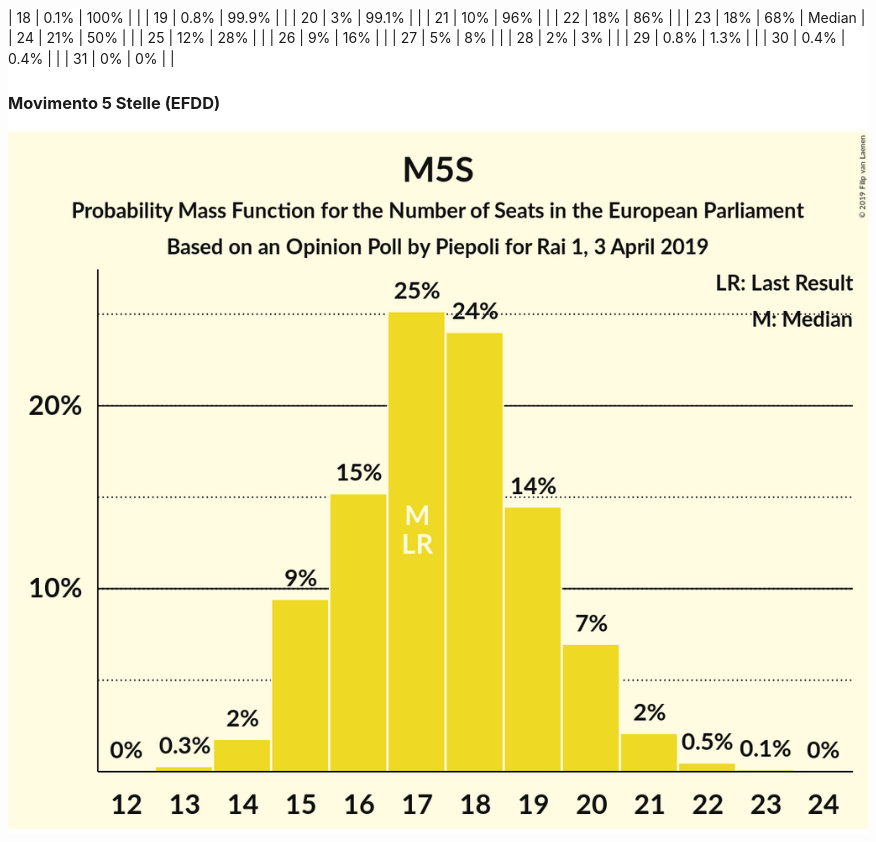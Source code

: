 | 18 | 0.1% | 100% |  |
| 19 | 0.8% | 99.9% |  |
| 20 | 3% | 99.1% |  |
| 21 | 10% | 96% |  |
| 22 | 18% | 86% |  |
| 23 | 18% | 68% | Median |
| 24 | 21% | 50% |  |
| 25 | 12% | 28% |  |
| 26 | 9% | 16% |  |
| 27 | 5% | 8% |  |
| 28 | 2% | 3% |  |
| 29 | 0.8% | 1.3% |  |
| 30 | 0.4% | 0.4% |  |
| 31 | 0% | 0% |  |

### Movimento 5 Stelle (EFDD)

![Graph with seats probability mass function not yet produced](2019-04-03-Piepoli-coalitions-seats-pmf-m5s.png "Seats Probability Mass Function")
